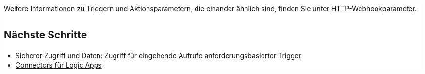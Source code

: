 Weitere Informationen zu Triggern und Aktionsparametern, die einander ähnlich sind, finden Sie unter [HTTP-Webhookparameter](../logic-apps/logic-apps-workflow-actions-triggers.md#http-webhook-trigger).

## <a name="next-steps"></a>Nächste Schritte

* [Sicherer Zugriff und Daten: Zugriff für eingehende Aufrufe anforderungsbasierter Trigger](../logic-apps/logic-apps-securing-a-logic-app.md#secure-inbound-requests)
* [Connectors für Logic Apps](../connectors/apis-list.md)
